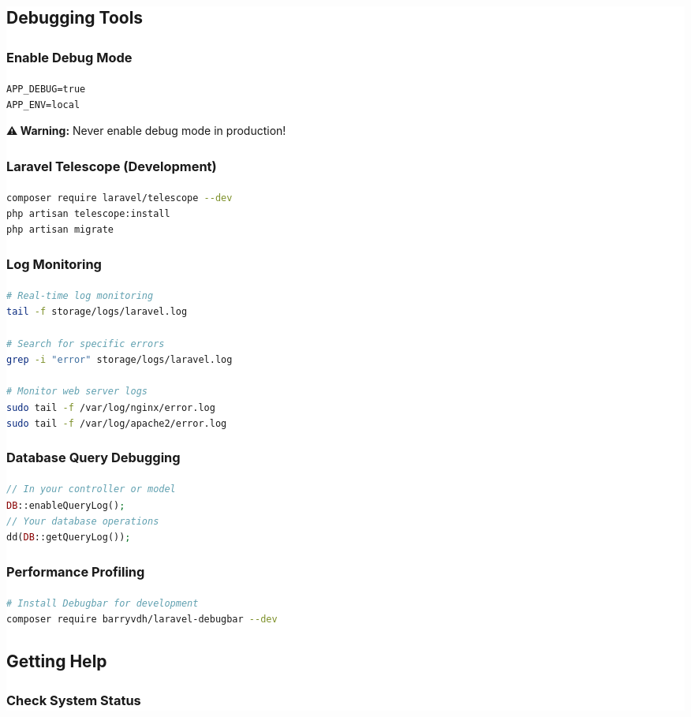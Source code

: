 ## Debugging Tools

### Enable Debug Mode

```env
APP_DEBUG=true
APP_ENV=local
```

**⚠️ Warning:** Never enable debug mode in production!

### Laravel Telescope (Development)

```bash
composer require laravel/telescope --dev
php artisan telescope:install
php artisan migrate
```

### Log Monitoring

```bash
# Real-time log monitoring
tail -f storage/logs/laravel.log

# Search for specific errors
grep -i "error" storage/logs/laravel.log

# Monitor web server logs
sudo tail -f /var/log/nginx/error.log
sudo tail -f /var/log/apache2/error.log
```

### Database Query Debugging

```php
// In your controller or model
DB::enableQueryLog();
// Your database operations
dd(DB::getQueryLog());
```

### Performance Profiling

```bash
# Install Debugbar for development
composer require barryvdh/laravel-debugbar --dev
```

## Getting Help

### Check System Status
